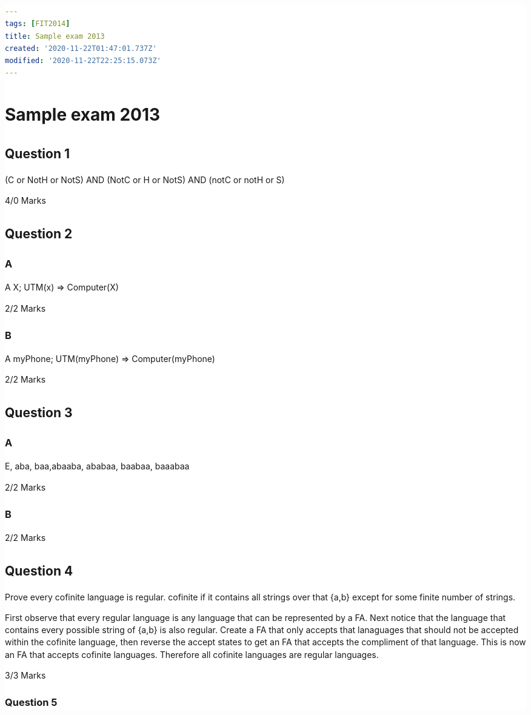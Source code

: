 ```yaml
---
tags: [FIT2014]
title: Sample exam 2013
created: '2020-11-22T01:47:01.737Z'
modified: '2020-11-22T22:25:15.073Z'
---
```


# Sample exam 2013
## Question 1
(C or NotH or NotS) AND (NotC or H or NotS) AND (notC or notH or S)

4/0 Marks
## Question 2
### A
A X; UTM(x) => Computer(X)

2/2 Marks
### B
A myPhone; UTM(myPhone) => Computer(myPhone)

2/2 Marks
## Question 3
### A
E, aba, baa,abaaba, ababaa, baabaa, baaabaa

2/2 Marks
### B

2/2 Marks
## Question 4
Prove every cofinite language is regular.
cofinite if it contains all strings over that {a,b} except for some finite number of strings.

First observe that every regular language is any language that can be represented by a FA.
Next notice that the language that contains every possible string of {a,b} is also regular.
Create a FA that only accepts that lanaguages that should not be accepted within the cofinite language, then reverse the accept states to get an FA that accepts the compliment of that language. This is now an FA that accepts cofinite languages.
Therefore all cofinite languages are regular languages.


3/3  Marks
### Question 5
